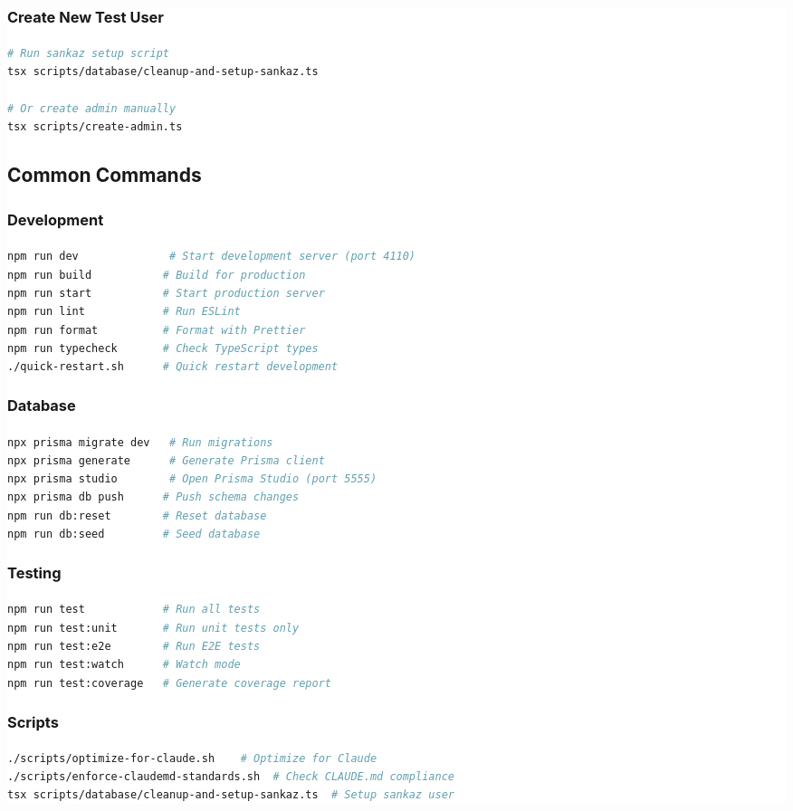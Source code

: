 ### Create New Test User

```bash
# Run sankaz setup script
tsx scripts/database/cleanup-and-setup-sankaz.ts

# Or create admin manually
tsx scripts/create-admin.ts
```

## Common Commands

### Development

```bash
npm run dev              # Start development server (port 4110)
npm run build           # Build for production
npm run start           # Start production server
npm run lint            # Run ESLint
npm run format          # Format with Prettier
npm run typecheck       # Check TypeScript types
./quick-restart.sh      # Quick restart development
```

### Database

```bash
npx prisma migrate dev   # Run migrations
npx prisma generate      # Generate Prisma client
npx prisma studio        # Open Prisma Studio (port 5555)
npx prisma db push      # Push schema changes
npm run db:reset        # Reset database
npm run db:seed         # Seed database
```

### Testing

```bash
npm run test            # Run all tests
npm run test:unit       # Run unit tests only
npm run test:e2e        # Run E2E tests
npm run test:watch      # Watch mode
npm run test:coverage   # Generate coverage report
```

### Scripts

```bash
./scripts/optimize-for-claude.sh    # Optimize for Claude
./scripts/enforce-claudemd-standards.sh  # Check CLAUDE.md compliance
tsx scripts/database/cleanup-and-setup-sankaz.ts  # Setup sankaz user
```
